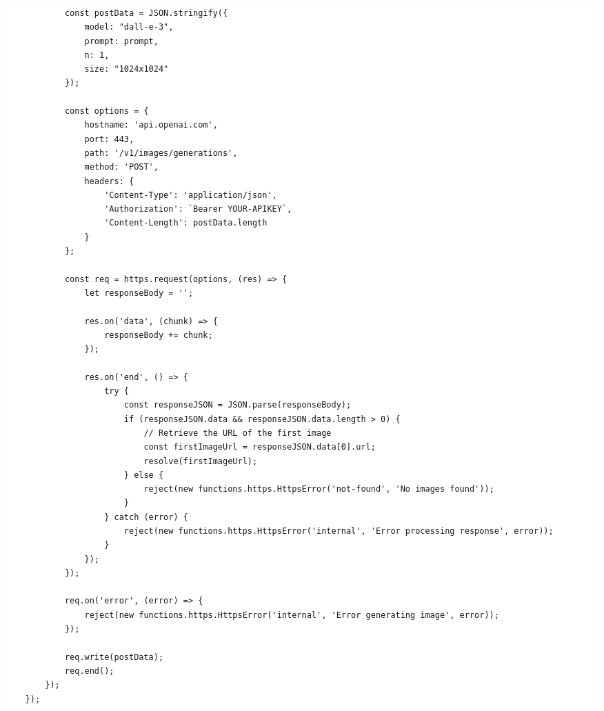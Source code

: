 ```
            const postData = JSON.stringify({
                model: "dall-e-3",
                prompt: prompt,
                n: 1,
                size: "1024x1024"
            });

            const options = {
                hostname: 'api.openai.com',
                port: 443,
                path: '/v1/images/generations',
                method: 'POST',
                headers: {
                    'Content-Type': 'application/json',
                    'Authorization': `Bearer YOUR-APIKEY`,
                    'Content-Length': postData.length
                }
            };

            const req = https.request(options, (res) => {
                let responseBody = '';

                res.on('data', (chunk) => {
                    responseBody += chunk;
                });

                res.on('end', () => {
                    try {
                        const responseJSON = JSON.parse(responseBody);
                        if (responseJSON.data && responseJSON.data.length > 0) {
                            // Retrieve the URL of the first image
                            const firstImageUrl = responseJSON.data[0].url;
                            resolve(firstImageUrl);
                        } else {
                            reject(new functions.https.HttpsError('not-found', 'No images found'));
                        }
                    } catch (error) {
                        reject(new functions.https.HttpsError('internal', 'Error processing response', error));
                    }
                });
            });

            req.on('error', (error) => {
                reject(new functions.https.HttpsError('internal', 'Error generating image', error));
            });

            req.write(postData);
            req.end();
        });
    });
```
